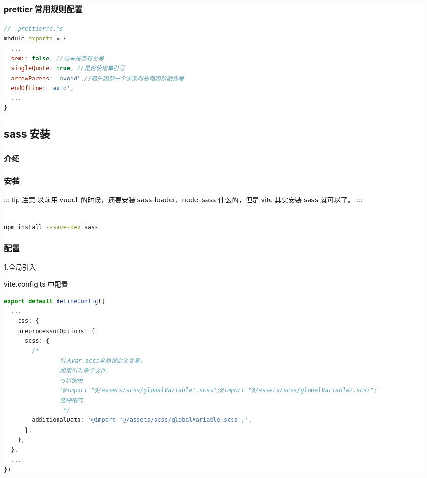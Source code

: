 ### prettier 常用规则配置

```js
// .prettierrc.js
module.exports = {
  ...
  semi: false, //句末是否有分号
  singleQuote: true, //是否使用单引号
  arrowParens: 'avoid',//箭头函数一个参数时省略函数圆括号
  endOfLine: 'auto',
  ...
}
```

## sass 安装

### 介绍

### 安装

::: tip 注意
以前用 vuecli 的时候，还要安装 sass-loader、node-sass 什么的，但是 vite 其实安装 sass 就可以了。
:::

```sh

npm install --save-dev sass

```

### 配置

1.全局引入

vite.config.ts 中配置

```ts
export default defineConfig({
  ...
    css: {
    preprocessorOptions: {
      scss: {
        /*
				引入var.scss全局预定义变量，
				如果引入多个文件，
				可以使用
				'@import "@/assets/scss/globalVariable1.scss";@import "@/assets/scss/globalVariable2.scss";'
				这种格式
				 */
        additionalData: '@import "@/assets/scss/globalVariable.scss";',
      },
    },
  },
  ...
})
```
